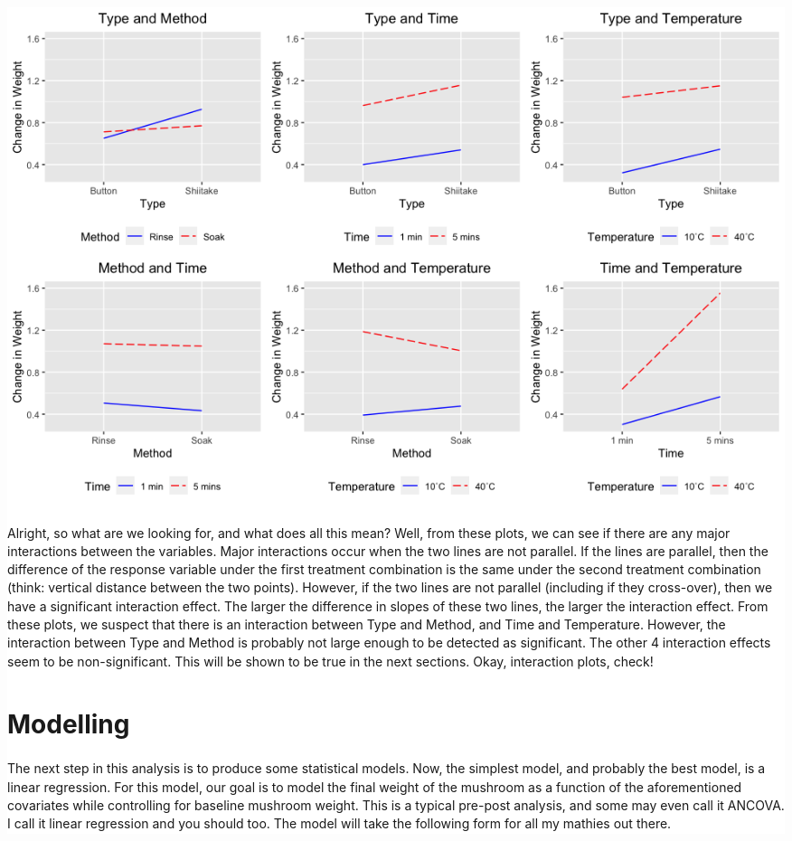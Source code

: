 <div style="text-align:center"><img src ="/images/interactioneffects.png" /></div>

Alright, so what are we looking for, and what does all this mean? Well, from these plots, we can see if there are any major interactions between the variables. Major interactions occur when the two lines are not parallel. If the lines are parallel, then the difference of the response variable under the first treatment combination is the same under the second treatment combination (think: vertical distance between the two points). However, if the two lines are not parallel (including if they cross-over), then we have a significant interaction effect. The larger the difference in slopes of these two lines, the larger the interaction effect. From these plots, we suspect that there is an interaction between Type and Method, and Time and Temperature. However, the interaction between Type and Method is probably not large enough to be detected as significant. The other 4 interaction effects seem to be non-significant. This will be shown to be true in the next sections. Okay, interaction plots, check!

# Modelling

The next step in this analysis is to produce some statistical models. Now, the simplest model, and probably the best model, is a linear regression. For this model, our goal is to model the final weight of the mushroom as a function of the aforementioned covariates while controlling for baseline mushroom weight. This is a typical pre-post analysis, and some may even call it ANCOVA. I call it linear regression and you should too. The model will take the following form for all my mathies out there.
